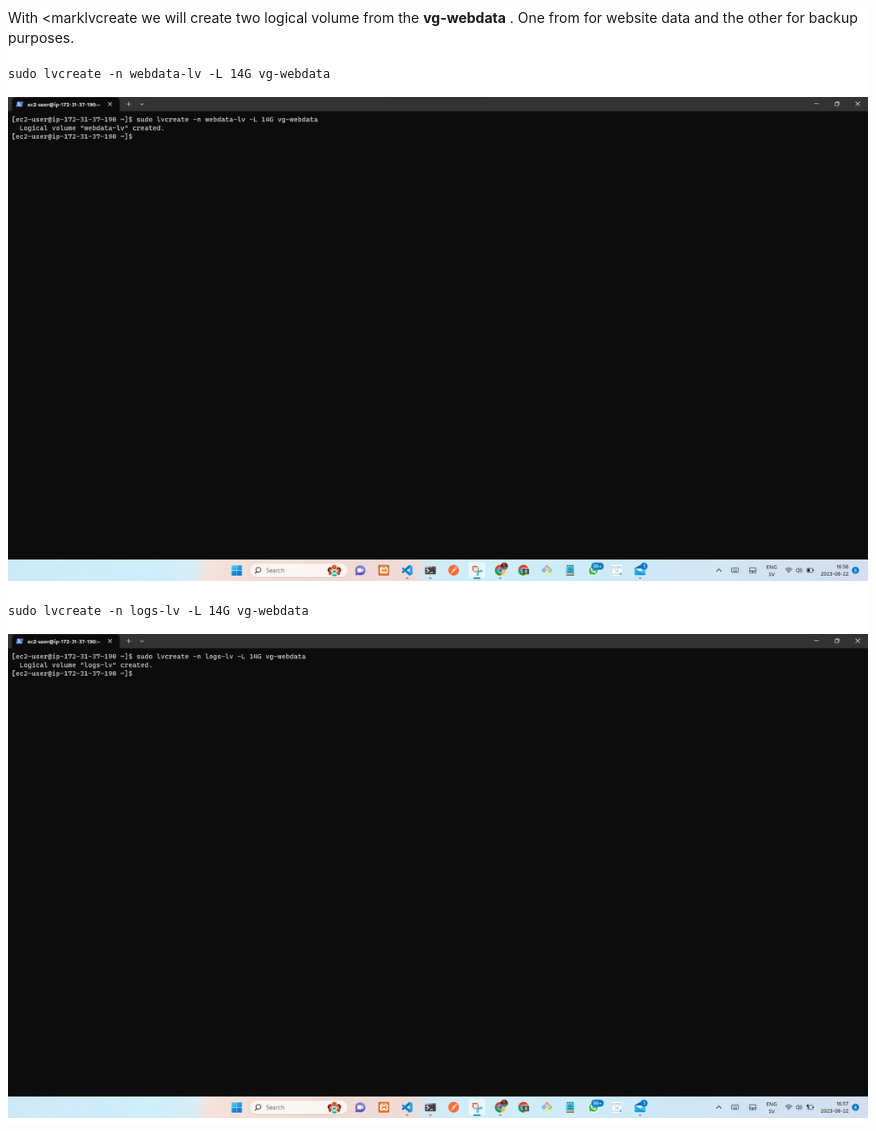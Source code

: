 With <marklvcreate</mark> we will create two logical volume from the <b>vg-webdata</b> . One from for website data and the other for backup purposes.

    sudo lvcreate -n webdata-lv -L 14G vg-webdata

![logical volume management in linux](images/wb11.jpg)

    sudo lvcreate -n logs-lv -L 14G vg-webdata

![logical volume management in linux](images/wb12.jpg)
